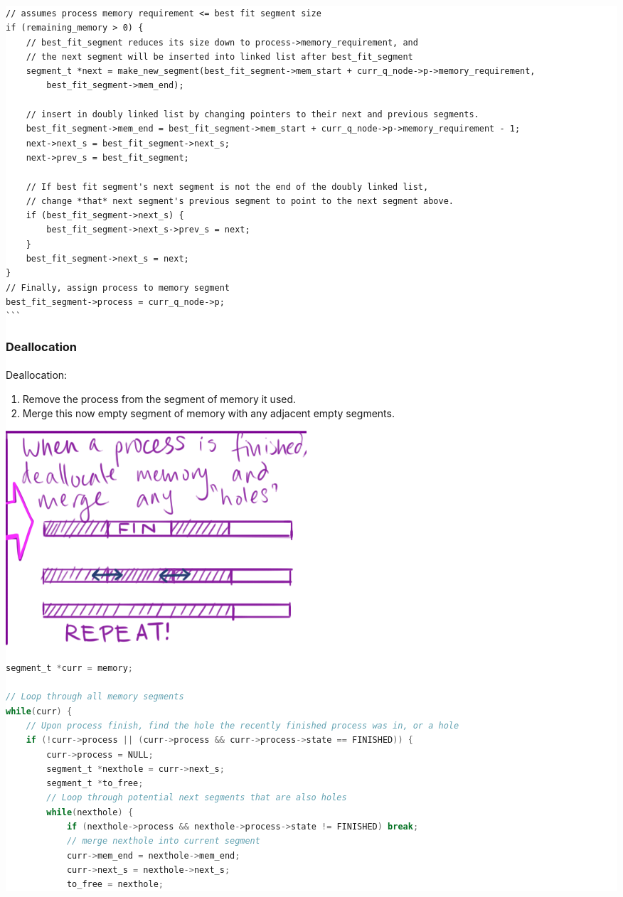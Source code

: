     // assumes process memory requirement <= best fit segment size
    if (remaining_memory > 0) {
        // best_fit_segment reduces its size down to process->memory_requirement, and
        // the next segment will be inserted into linked list after best_fit_segment
        segment_t *next = make_new_segment(best_fit_segment->mem_start + curr_q_node->p->memory_requirement, 
            best_fit_segment->mem_end);
        
        // insert in doubly linked list by changing pointers to their next and previous segments.
        best_fit_segment->mem_end = best_fit_segment->mem_start + curr_q_node->p->memory_requirement - 1;
        next->next_s = best_fit_segment->next_s;
        next->prev_s = best_fit_segment;

        // If best fit segment's next segment is not the end of the doubly linked list, 
        // change *that* next segment's previous segment to point to the next segment above.
        if (best_fit_segment->next_s) {
            best_fit_segment->next_s->prev_s = next;
        } 
        best_fit_segment->next_s = next;
    }
    // Finally, assign process to memory segment
    best_fit_segment->process = curr_q_node->p;
    ```

### Deallocation

Deallocation:

1. Remove the process from the segment of memory it used.
2. Merge this now empty segment of memory with any adjacent empty segments.

![](/assets/images/allocate4.png)

```c
segment_t *curr = memory;

// Loop through all memory segments
while(curr) {
    // Upon process finish, find the hole the recently finished process was in, or a hole
    if (!curr->process || (curr->process && curr->process->state == FINISHED)) {
        curr->process = NULL;
        segment_t *nexthole = curr->next_s;
        segment_t *to_free;
        // Loop through potential next segments that are also holes
        while(nexthole) {
            if (nexthole->process && nexthole->process->state != FINISHED) break;
            // merge nexthole into current segment
            curr->mem_end = nexthole->mem_end;
            curr->next_s = nexthole->next_s;
            to_free = nexthole;
```